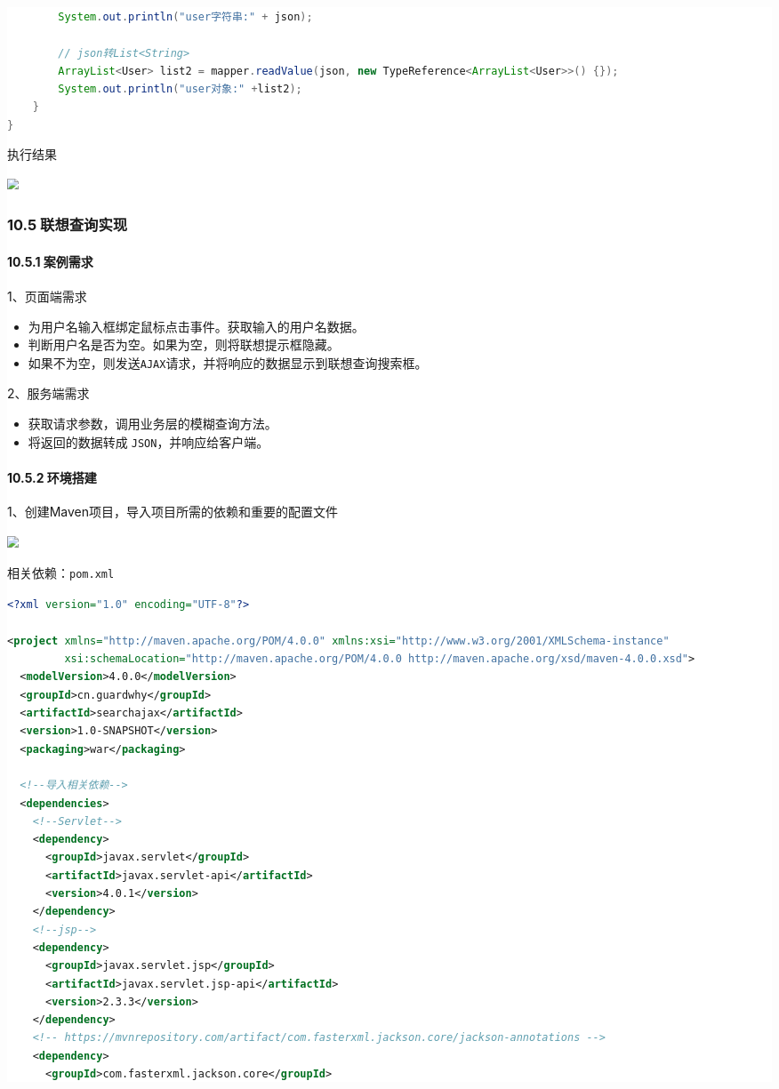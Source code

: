 ```java
        System.out.println("user字符串:" + json);

        // json转List<String>
        ArrayList<User> list2 = mapper.readValue(json, new TypeReference<ArrayList<User>>() {});
        System.out.println("user对象:" +list2);
    }
}
```

执行结果

<img src="https://guardwhy.oss-cn-beijing.aliyuncs.com/img/javaSE/se4/20211226160719.png" style="zoom:80%;" />

### 10.5 联想查询实现

#### 10.5.1 案例需求

1、页面端需求

- 为用户名输入框绑定鼠标点击事件。获取输入的用户名数据。
- 判断用户名是否为空。如果为空，则将联想提示框隐藏。
- 如果不为空，则发送`AJAX`请求，并将响应的数据显示到联想查询搜索框。

2、服务端需求

- 获取请求参数，调用业务层的模糊查询方法。 
- 将返回的数据转成 `JSON`，并响应给客户端。

#### 10.5.2 环境搭建

1、创建Maven项目，导入项目所需的依赖和重要的配置文件

<img src="https://guardwhy.oss-cn-beijing.aliyuncs.com/img/javaSE/se4/20211227112404.png" style="zoom:80%;" />	

相关依赖：`pom.xml`

```xml
<?xml version="1.0" encoding="UTF-8"?>

<project xmlns="http://maven.apache.org/POM/4.0.0" xmlns:xsi="http://www.w3.org/2001/XMLSchema-instance"
         xsi:schemaLocation="http://maven.apache.org/POM/4.0.0 http://maven.apache.org/xsd/maven-4.0.0.xsd">
  <modelVersion>4.0.0</modelVersion>  
  <groupId>cn.guardwhy</groupId>  
  <artifactId>searchajax</artifactId>  
  <version>1.0-SNAPSHOT</version>  
  <packaging>war</packaging>

  <!--导入相关依赖-->
  <dependencies>
    <!--Servlet-->
    <dependency>
      <groupId>javax.servlet</groupId>
      <artifactId>javax.servlet-api</artifactId>
      <version>4.0.1</version>
    </dependency>
    <!--jsp-->
    <dependency>
      <groupId>javax.servlet.jsp</groupId>
      <artifactId>javax.servlet.jsp-api</artifactId>
      <version>2.3.3</version>
    </dependency>
    <!-- https://mvnrepository.com/artifact/com.fasterxml.jackson.core/jackson-annotations -->
    <dependency>
      <groupId>com.fasterxml.jackson.core</groupId>
```
